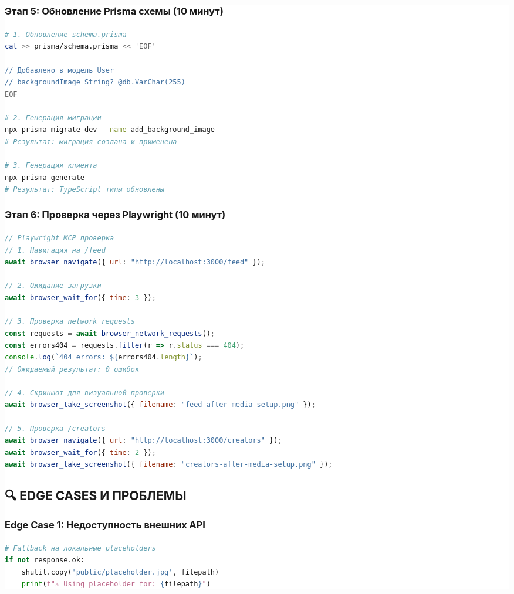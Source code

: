 ### Этап 5: Обновление Prisma схемы (10 минут)

```bash
# 1. Обновление schema.prisma
cat >> prisma/schema.prisma << 'EOF'

// Добавлено в модель User
// backgroundImage String? @db.VarChar(255)
EOF

# 2. Генерация миграции
npx prisma migrate dev --name add_background_image
# Результат: миграция создана и применена

# 3. Генерация клиента
npx prisma generate
# Результат: TypeScript типы обновлены
```

### Этап 6: Проверка через Playwright (10 минут)

```javascript
// Playwright MCP проверка
// 1. Навигация на /feed
await browser_navigate({ url: "http://localhost:3000/feed" });

// 2. Ожидание загрузки
await browser_wait_for({ time: 3 });

// 3. Проверка network requests
const requests = await browser_network_requests();
const errors404 = requests.filter(r => r.status === 404);
console.log(`404 errors: ${errors404.length}`);
// Ожидаемый результат: 0 ошибок

// 4. Скриншот для визуальной проверки
await browser_take_screenshot({ filename: "feed-after-media-setup.png" });

// 5. Проверка /creators
await browser_navigate({ url: "http://localhost:3000/creators" });
await browser_wait_for({ time: 2 });
await browser_take_screenshot({ filename: "creators-after-media-setup.png" });
```

## 🔍 EDGE CASES И ПРОБЛЕМЫ

### Edge Case 1: Недоступность внешних API
```python
# Fallback на локальные placeholders
if not response.ok:
    shutil.copy('public/placeholder.jpg', filepath)
    print(f"⚠️ Using placeholder for: {filepath}")
```
